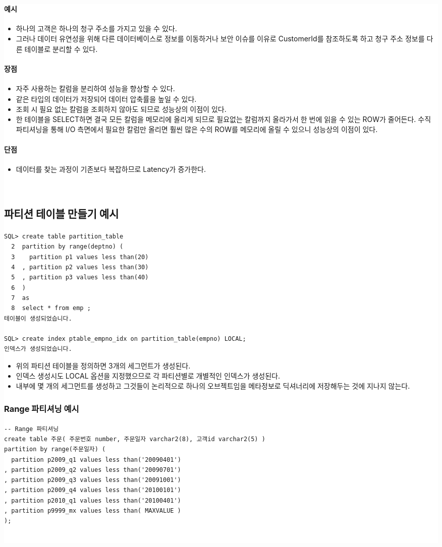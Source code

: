 #### 예시
- 하나의 고객은 하나의 청구 주소를 가지고 있을 수 있다.
- 그러나 데이터 유연성을 위해 다른 데이터베이스로 정보를 이동하거나 보안 이슈를 이유로 CustomerId를 참조하도록 하고 청구 주소 정보를 다른 테이블로 분리할 수 있다.

#### 장점
- 자주 사용하는 칼럼을 분리하여 성능을 향상할 수 있다.
- 같은 타입의 데이터가 저장되어 데이터 압축률을 높일 수 있다.
- 조회 시 필요 없는 칼럼을 조회하지 않아도 되므로 성능상의 이점이 있다.
- 한 테이블을 SELECT하면 결국 모든 칼럼을 메모리에 올리게 되므로 필요없는 칼럼까지 올라가서 한 번에 읽을 수 있는 ROW가 줄어든다. 수직 파티셔닝을 통해 I/O 측면에서 필요한 칼럼만 올리면 훨씬 많은 수의 ROW를 메모리에 올릴 수 있으니 성능상의 이점이 있다.

#### 단점
- 데이터를 찾는 과정이 기존보다 복잡하므로 Latency가 증가한다.

<br/>

## 파티션 테이블 만들기 예시

```
SQL> create table partition_table
  2  partition by range(deptno) (
  3    partition p1 values less than(20)
  4  , partition p2 values less than(30)
  5  , partition p3 values less than(40)
  6  )
  7  as
  8  select * from emp ;
테이블이 생성되었습니다.

SQL> create index ptable_empno_idx on partition_table(empno) LOCAL;
인덱스가 생성되었습니다.
```

- 위의 파티션 테이블을 정의하면 3개의 세그먼트가 생성된다.
- 인덱스 생성시도 LOCAL 옵션을 지정했으므로 각 파티션별로 개별적인 인덱스가 생성된다.
- 내부에 몇 개의 세그먼트를 생성하고 그것들이 논리적으로 하나의 오브젝트임을 메타정보로 딕셔너리에 저장해두는 것에 지나지 않는다.

### Range 파티셔닝 예시
```
-- Range 파티셔닝
create table 주문( 주문번호 number, 주문일자 varchar2(8), 고객id varchar2(5) )
partition by range(주문일자) (
  partition p2009_q1 values less than('20090401')
, partition p2009_q2 values less than('20090701')
, partition p2009_q3 values less than('20091001')
, partition p2009_q4 values less than('20100101')
, partition p2010_q1 values less than('20100401')
, partition p9999_mx values less than( MAXVALUE )
);
```

<br/>
